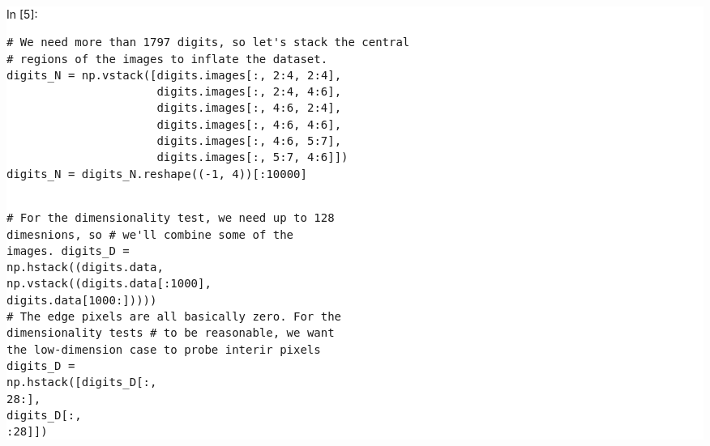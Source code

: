 <div class="cell border-box-sizing code_cell vbox">
<div class="input hbox">
<div class="prompt input_prompt">In [5]:</div>
<div class="input_area box-flex1">
<div class="highlight-ipynb"><pre class="ipynb"><span class="c"># We need more than 1797 digits, so let&#39;s stack the central</span>
<span class="c"># regions of the images to inflate the dataset.</span>
<span class="n">digits_N</span> <span class="o">=</span> <span class="n">np</span><span class="o">.</span><span class="n">vstack</span><span class="p">([</span><span class="n">digits</span><span class="o">.</span><span class="n">images</span><span class="p">[:,</span> <span class="mi">2</span><span class="p">:</span><span class="mi">4</span><span class="p">,</span> <span class="mi">2</span><span class="p">:</span><span class="mi">4</span><span class="p">],</span>
                      <span class="n">digits</span><span class="o">.</span><span class="n">images</span><span class="p">[:,</span> <span class="mi">2</span><span class="p">:</span><span class="mi">4</span><span class="p">,</span> <span class="mi">4</span><span class="p">:</span><span class="mi">6</span><span class="p">],</span>
                      <span class="n">digits</span><span class="o">.</span><span class="n">images</span><span class="p">[:,</span> <span class="mi">4</span><span class="p">:</span><span class="mi">6</span><span class="p">,</span> <span class="mi">2</span><span class="p">:</span><span class="mi">4</span><span class="p">],</span>
                      <span class="n">digits</span><span class="o">.</span><span class="n">images</span><span class="p">[:,</span> <span class="mi">4</span><span class="p">:</span><span class="mi">6</span><span class="p">,</span> <span class="mi">4</span><span class="p">:</span><span class="mi">6</span><span class="p">],</span>
                      <span class="n">digits</span><span class="o">.</span><span class="n">images</span><span class="p">[:,</span> <span class="mi">4</span><span class="p">:</span><span class="mi">6</span><span class="p">,</span> <span class="mi">5</span><span class="p">:</span><span class="mi">7</span><span class="p">],</span>
                      <span class="n">digits</span><span class="o">.</span><span class="n">images</span><span class="p">[:,</span> <span class="mi">5</span><span class="p">:</span><span class="mi">7</span><span class="p">,</span> <span class="mi">4</span><span class="p">:</span><span class="mi">6</span><span class="p">]])</span>
<span class="n">digits_N</span> <span class="o">=</span> <span class="n">digits_N</span><span class="o">.</span><span class="n">reshape</span><span class="p">((</span><span class="o">-</span><span class="mi">1</span><span class="p">,</span> <span class="mi">4</span><span class="p">))[:</span><span class="mi">10000</span><span class="p">]</span>

<span class="c"># For the dimensionality test, we need up to 128 dimesnions, so</span>
<span class="c"># we&#39;ll combine some of the images.</span>
<span class="n">digits_D</span> <span class="o">=</span> <span class="n">np</span><span class="o">.</span><span class="n">hstack</span><span class="p">((</span><span class="n">digits</span><span class="o">.</span><span class="n">data</span><span class="p">,</span>
                      <span class="n">np</span><span class="o">.</span><span class="n">vstack</span><span class="p">((</span><span class="n">digits</span><span class="o">.</span><span class="n">data</span><span class="p">[:</span><span class="mi">1000</span><span class="p">],</span> <span class="n">digits</span><span class="o">.</span><span class="n">data</span><span class="p">[</span><span class="mi">1000</span><span class="p">:]))))</span>
<span class="c"># The edge pixels are all basically zero.  For the dimensionality tests</span>
<span class="c"># to be reasonable, we want the low-dimension case to probe interir pixels</span>
<span class="n">digits_D</span> <span class="o">=</span> <span class="n">np</span><span class="o">.</span><span class="n">hstack</span><span class="p">([</span><span class="n">digits_D</span><span class="p">[:,</span> <span class="mi">28</span><span class="p">:],</span> <span class="n">digits_D</span><span class="p">[:,</span> <span class="p">:</span><span class="mi">28</span><span class="p">]])</span>
</pre></div>
